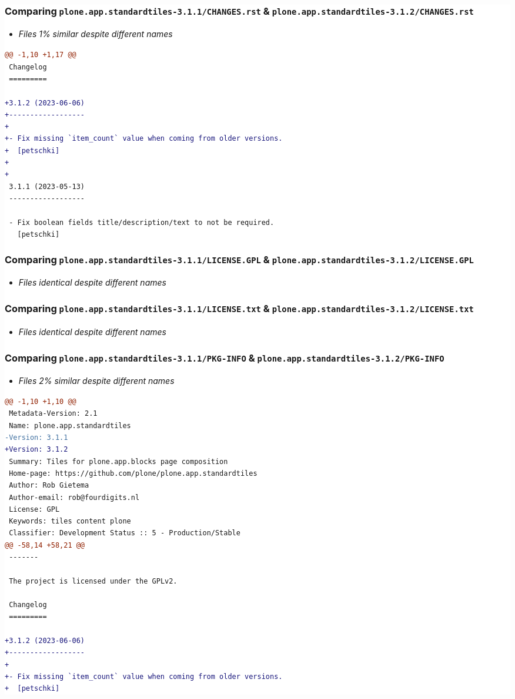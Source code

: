 ### Comparing `plone.app.standardtiles-3.1.1/CHANGES.rst` & `plone.app.standardtiles-3.1.2/CHANGES.rst`

 * *Files 1% similar despite different names*

```diff
@@ -1,10 +1,17 @@
 Changelog
 =========
 
+3.1.2 (2023-06-06)
+------------------
+
+- Fix missing `item_count` value when coming from older versions.
+  [petschki]
+
+
 3.1.1 (2023-05-13)
 ------------------
 
 - Fix boolean fields title/description/text to not be required.
   [petschki]
```

### Comparing `plone.app.standardtiles-3.1.1/LICENSE.GPL` & `plone.app.standardtiles-3.1.2/LICENSE.GPL`

 * *Files identical despite different names*

### Comparing `plone.app.standardtiles-3.1.1/LICENSE.txt` & `plone.app.standardtiles-3.1.2/LICENSE.txt`

 * *Files identical despite different names*

### Comparing `plone.app.standardtiles-3.1.1/PKG-INFO` & `plone.app.standardtiles-3.1.2/PKG-INFO`

 * *Files 2% similar despite different names*

```diff
@@ -1,10 +1,10 @@
 Metadata-Version: 2.1
 Name: plone.app.standardtiles
-Version: 3.1.1
+Version: 3.1.2
 Summary: Tiles for plone.app.blocks page composition
 Home-page: https://github.com/plone/plone.app.standardtiles
 Author: Rob Gietema
 Author-email: rob@fourdigits.nl
 License: GPL
 Keywords: tiles content plone
 Classifier: Development Status :: 5 - Production/Stable
@@ -58,14 +58,21 @@
 -------
 
 The project is licensed under the GPLv2.
 
 Changelog
 =========
 
+3.1.2 (2023-06-06)
+------------------
+
+- Fix missing `item_count` value when coming from older versions.
+  [petschki]
```